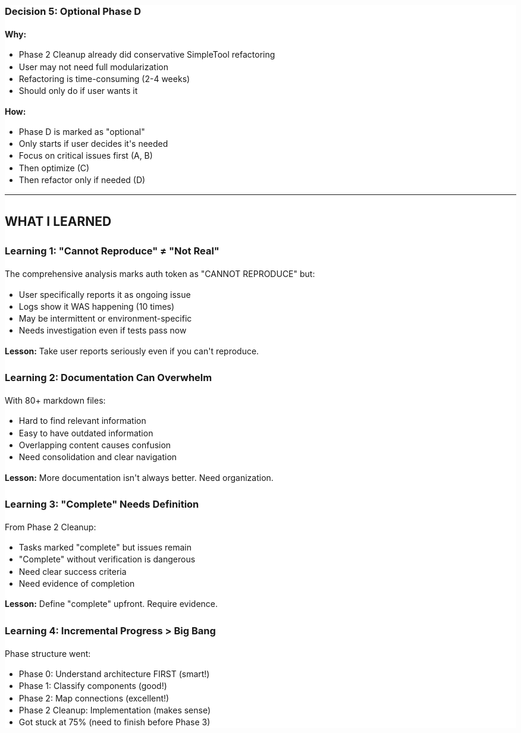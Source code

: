 ### Decision 5: Optional Phase D

**Why:**
- Phase 2 Cleanup already did conservative SimpleTool refactoring
- User may not need full modularization
- Refactoring is time-consuming (2-4 weeks)
- Should only do if user wants it

**How:**
- Phase D is marked as "optional"
- Only starts if user decides it's needed
- Focus on critical issues first (A, B)
- Then optimize (C)
- Then refactor only if needed (D)

---

## WHAT I LEARNED

### Learning 1: "Cannot Reproduce" ≠ "Not Real"

The comprehensive analysis marks auth token as "CANNOT REPRODUCE" but:
- User specifically reports it as ongoing issue
- Logs show it WAS happening (10 times)
- May be intermittent or environment-specific
- Needs investigation even if tests pass now

**Lesson:** Take user reports seriously even if you can't reproduce.

### Learning 2: Documentation Can Overwhelm

With 80+ markdown files:
- Hard to find relevant information
- Easy to have outdated information
- Overlapping content causes confusion
- Need consolidation and clear navigation

**Lesson:** More documentation isn't always better. Need organization.

### Learning 3: "Complete" Needs Definition

From Phase 2 Cleanup:
- Tasks marked "complete" but issues remain
- "Complete" without verification is dangerous
- Need clear success criteria
- Need evidence of completion

**Lesson:** Define "complete" upfront. Require evidence.

### Learning 4: Incremental Progress > Big Bang

Phase structure went:
- Phase 0: Understand architecture FIRST (smart!)
- Phase 1: Classify components (good!)
- Phase 2: Map connections (excellent!)
- Phase 2 Cleanup: Implementation (makes sense)
- Got stuck at 75% (need to finish before Phase 3)
